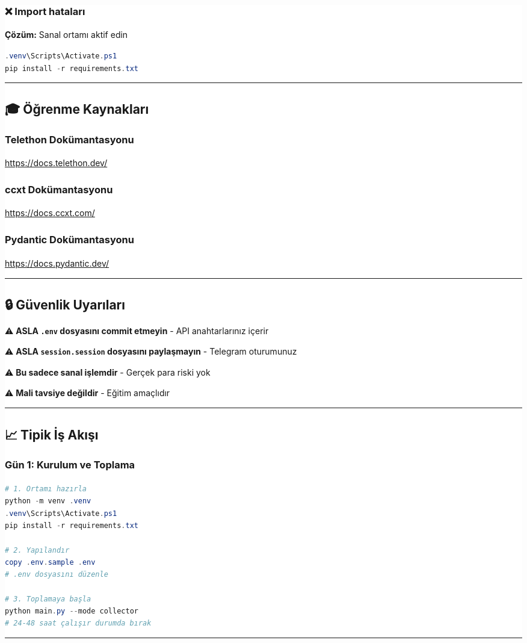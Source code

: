 
### ❌ Import hataları

**Çözüm:** Sanal ortamı aktif edin

```powershell
.venv\Scripts\Activate.ps1
pip install -r requirements.txt
```

---

## 🎓 Öğrenme Kaynakları

### Telethon Dokümantasyonu
https://docs.telethon.dev/

### ccxt Dokümantasyonu
https://docs.ccxt.com/

### Pydantic Dokümantasyonu
https://docs.pydantic.dev/

---

## 🔒 Güvenlik Uyarıları

⚠️ **ASLA `.env` dosyasını commit etmeyin** - API anahtarlarınız içerir

⚠️ **ASLA `session.session` dosyasını paylaşmayın** - Telegram oturumunuz

⚠️ **Bu sadece sanal işlemdir** - Gerçek para riski yok

⚠️ **Mali tavsiye değildir** - Eğitim amaçlıdır

---

## 📈 Tipik İş Akışı

### Gün 1: Kurulum ve Toplama

```powershell
# 1. Ortamı hazırla
python -m venv .venv
.venv\Scripts\Activate.ps1
pip install -r requirements.txt

# 2. Yapılandır
copy .env.sample .env
# .env dosyasını düzenle

# 3. Toplamaya başla
python main.py --mode collector
# 24-48 saat çalışır durumda bırak
```

---